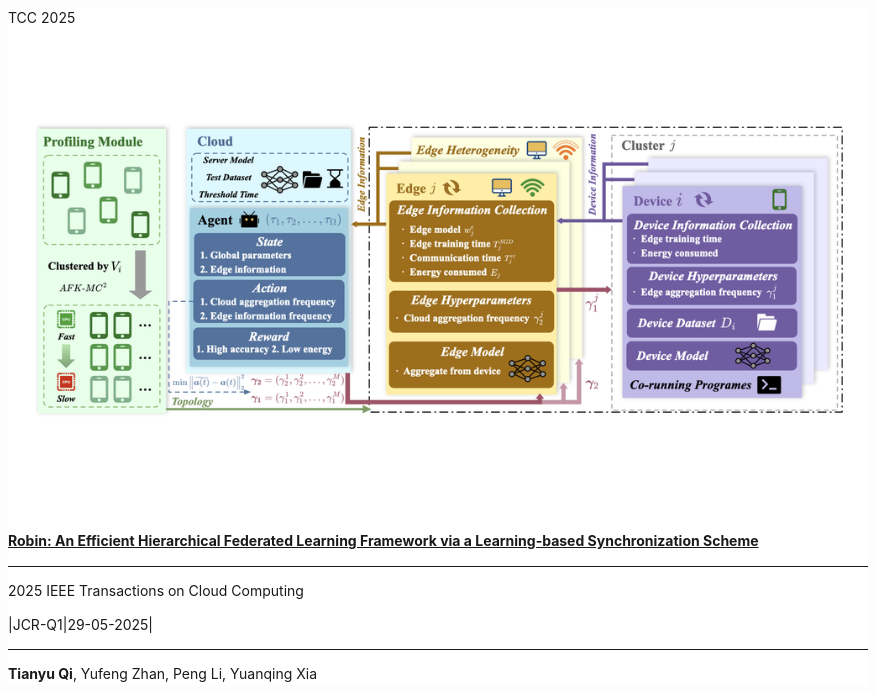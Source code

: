 <div class='paper-box'><div class='paper-box-image'><div><div class="badge">TCC 2025</div><img src='images/fig.003.png' alt="sym" width="100%"></div></div>
<div class='paper-box-text' markdown="1">

**[Robin: An Efficient Hierarchical Federated Learning Framework via a Learning-based Synchronization Scheme](https://ieeexplore.ieee.org/abstract/document/11017685)**

---

2025 IEEE Transactions on Cloud Computing

|JCR-Q1|29-05-2025|

---

**Tianyu Qi**, Yufeng Zhan, Peng Li, Yuanqing Xia
</div>
</div>
